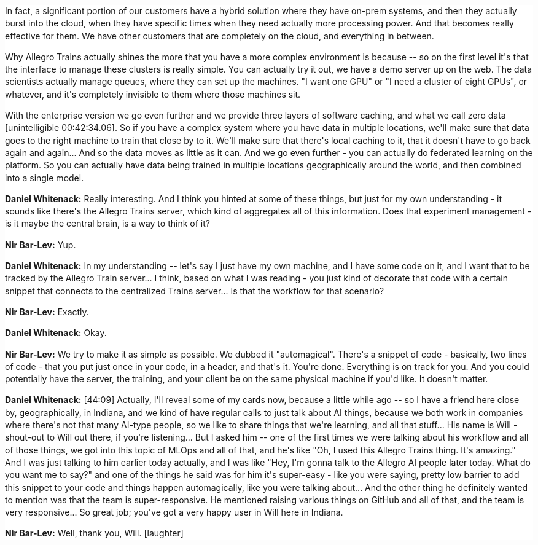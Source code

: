 In fact, a significant portion of our customers have a hybrid solution where they have on-prem systems, and then they actually burst into the cloud, when they have specific times when they need actually more processing power. And that becomes really effective for them. We have other customers that are completely on the cloud, and everything in between.

Why Allegro Trains actually shines the more that you have a more complex environment is because -- so on the first level it's that the interface to manage these clusters is really simple. You can actually try it out, we have a demo server up on the web. The data scientists actually manage queues, where they can set up the machines. "I want one GPU" or "I need a cluster of eight GPUs", or whatever, and it's completely invisible to them where those machines sit.

With the enterprise version we go even further and we provide three layers of software caching, and what we call zero data \[unintelligible 00:42:34.06\]. So if you have a complex system where you have data in multiple locations, we'll make sure that data goes to the right machine to train that close by to it. We'll make sure that there's local caching to it, that it doesn't have to go back again and again... And so the data moves as little as it can. And we go even further - you can actually do federated learning on the platform. So you can actually have data being trained in multiple locations geographically around the world, and then combined into a single model.

**Daniel Whitenack:** Really interesting. And I think you hinted at some of these things, but just for my own understanding - it sounds like there's the Allegro Trains server, which kind of aggregates all of this information. Does that experiment management - is it maybe the central brain, is a way to think of it?

**Nir Bar-Lev:** Yup.

**Daniel Whitenack:** In my understanding -- let's say I just have my own machine, and I have some code on it, and I want that to be tracked by the Allegro Train server... I think, based on what I was reading - you just kind of decorate that code with a certain snippet that connects to the centralized Trains server... Is that the workflow for that scenario?

**Nir Bar-Lev:** Exactly.

**Daniel Whitenack:** Okay.

**Nir Bar-Lev:** We try to make it as simple as possible. We dubbed it "automagical". There's a snippet of code - basically, two lines of code - that you put just once in your code, in a header, and that's it. You're done. Everything is on track for you. And you could potentially have the server, the training, and your client be on the same physical machine if you'd like. It doesn't matter.

**Daniel Whitenack:** \[44:09\] Actually, I'll reveal some of my cards now, because a little while ago -- so I have a friend here close by, geographically, in Indiana, and we kind of have regular calls to just talk about AI things, because we both work in companies where there's not that many AI-type people, so we like to share things that we're learning, and all that stuff... His name is Will - shout-out to Will out there, if you're listening... But I asked him -- one of the first times we were talking about his workflow and all of those things, we got into this topic of MLOps and all of that, and he's like "Oh, I used this Allegro Trains thing. It's amazing." And I was just talking to him earlier today actually, and I was like "Hey, I'm gonna talk to the Allegro AI people later today. What do you want me to say?" and one of the things he said was for him it's super-easy - like you were saying, pretty low barrier to add this snippet to your code and things happen automagically, like you were talking about... And the other thing he definitely wanted to mention was that the team is super-responsive. He mentioned raising various things on GitHub and all of that, and the team is very responsive... So great job; you've got a very happy user in Will here in Indiana.

**Nir Bar-Lev:** Well, thank you, Will. \[laughter\]
